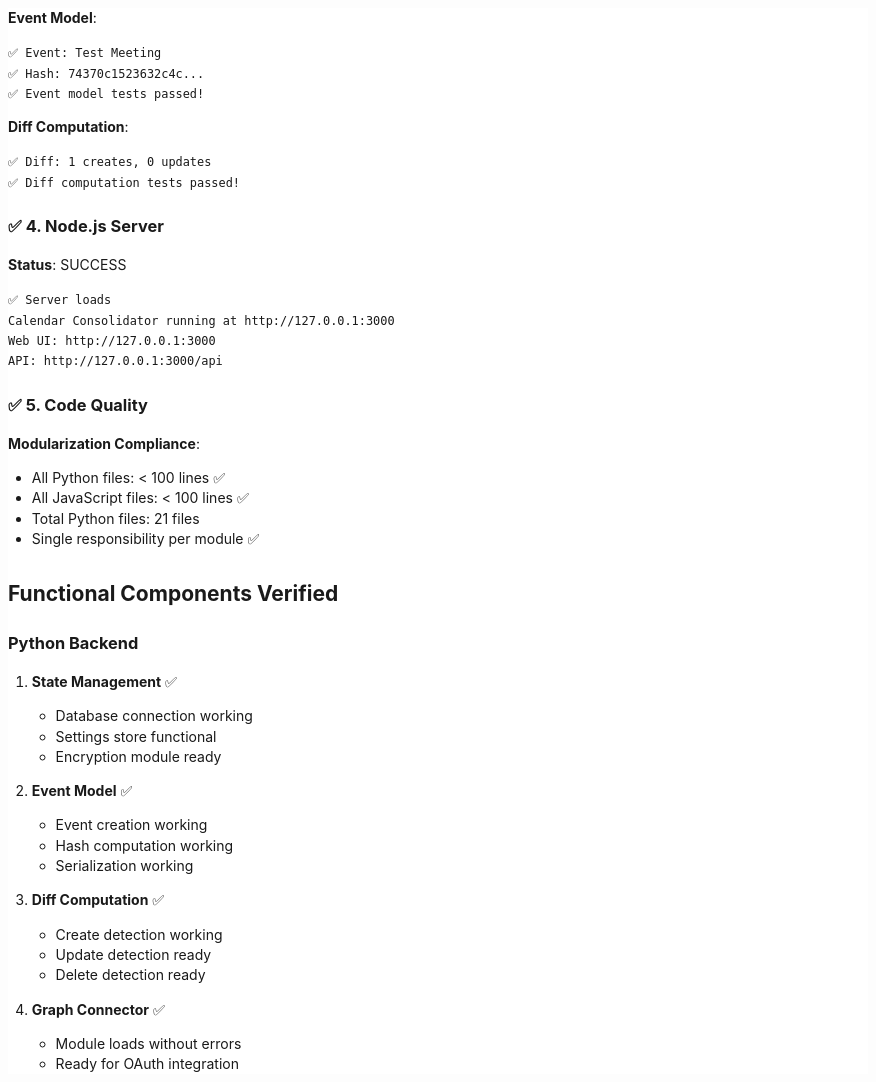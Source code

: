 **Event Model**:
```
✅ Event: Test Meeting
✅ Hash: 74370c1523632c4c...
✅ Event model tests passed!
```

**Diff Computation**:
```
✅ Diff: 1 creates, 0 updates
✅ Diff computation tests passed!
```

### ✅ 4. Node.js Server

**Status**: SUCCESS
```
✅ Server loads
Calendar Consolidator running at http://127.0.0.1:3000
Web UI: http://127.0.0.1:3000
API: http://127.0.0.1:3000/api
```

### ✅ 5. Code Quality

**Modularization Compliance**:
- All Python files: < 100 lines ✅
- All JavaScript files: < 100 lines ✅
- Total Python files: 21 files
- Single responsibility per module ✅

## Functional Components Verified

### Python Backend

1. **State Management** ✅
   - Database connection working
   - Settings store functional
   - Encryption module ready

2. **Event Model** ✅
   - Event creation working
   - Hash computation working
   - Serialization working

3. **Diff Computation** ✅
   - Create detection working
   - Update detection ready
   - Delete detection ready

4. **Graph Connector** ✅
   - Module loads without errors
   - Ready for OAuth integration
